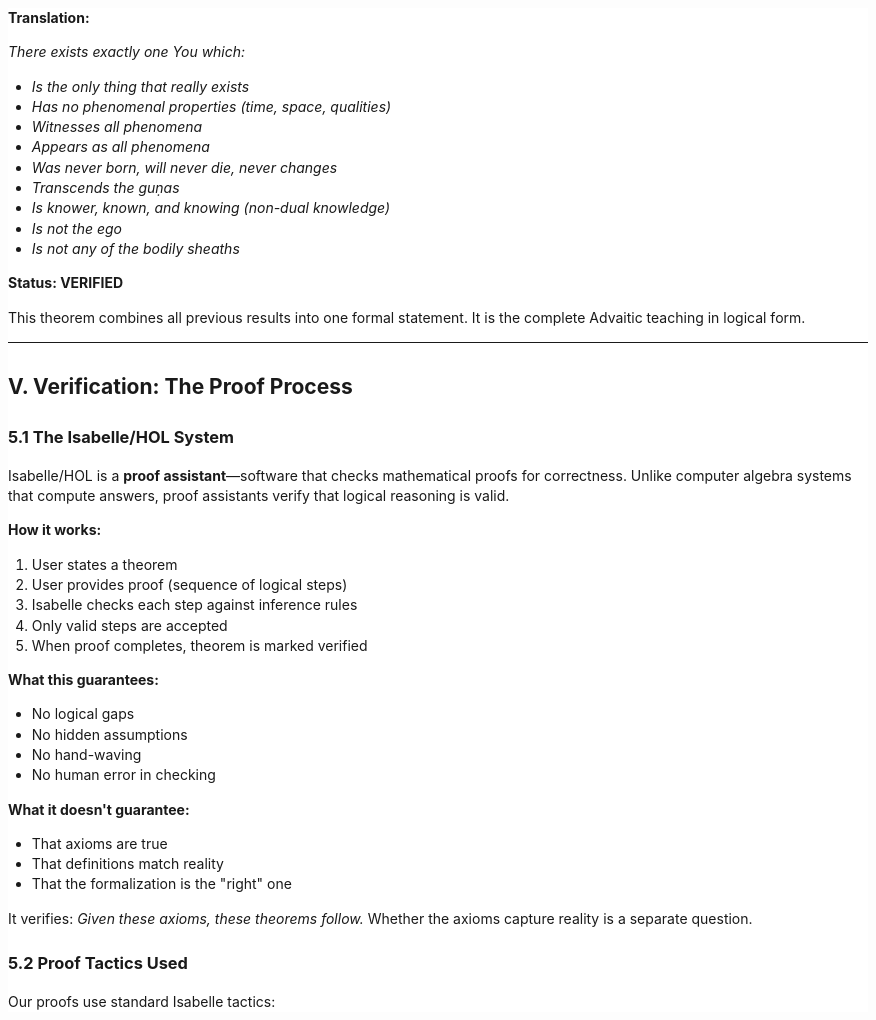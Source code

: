 **Translation:**

*There exists exactly one You which:*
- *Is the only thing that really exists*
- *Has no phenomenal properties (time, space, qualities)*
- *Witnesses all phenomena*
- *Appears as all phenomena*
- *Was never born, will never die, never changes*
- *Transcends the guṇas*
- *Is knower, known, and knowing (non-dual knowledge)*
- *Is not the ego*
- *Is not any of the bodily sheaths*

**Status: VERIFIED**

This theorem combines all previous results into one formal statement. It is the complete Advaitic teaching in logical form.

---

## V. Verification: The Proof Process

### 5.1 The Isabelle/HOL System

Isabelle/HOL is a **proof assistant**—software that checks mathematical proofs for correctness. Unlike computer algebra systems that compute answers, proof assistants verify that logical reasoning is valid.

**How it works:**

1. User states a theorem
2. User provides proof (sequence of logical steps)
3. Isabelle checks each step against inference rules
4. Only valid steps are accepted
5. When proof completes, theorem is marked verified

**What this guarantees:**

- No logical gaps
- No hidden assumptions
- No hand-waving
- No human error in checking

**What it doesn't guarantee:**

- That axioms are true
- That definitions match reality
- That the formalization is the "right" one

It verifies: *Given these axioms, these theorems follow.* Whether the axioms capture reality is a separate question.

### 5.2 Proof Tactics Used

Our proofs use standard Isabelle tactics:
